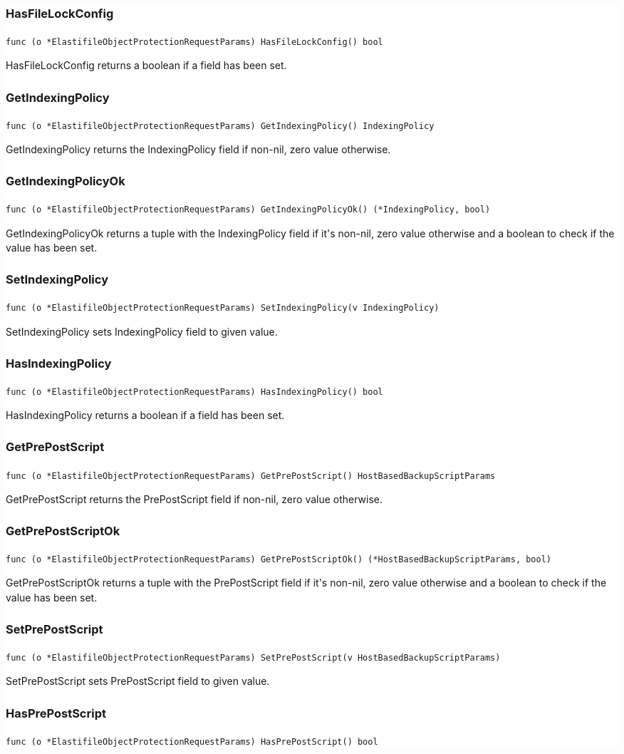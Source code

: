 ### HasFileLockConfig

`func (o *ElastifileObjectProtectionRequestParams) HasFileLockConfig() bool`

HasFileLockConfig returns a boolean if a field has been set.

### GetIndexingPolicy

`func (o *ElastifileObjectProtectionRequestParams) GetIndexingPolicy() IndexingPolicy`

GetIndexingPolicy returns the IndexingPolicy field if non-nil, zero value otherwise.

### GetIndexingPolicyOk

`func (o *ElastifileObjectProtectionRequestParams) GetIndexingPolicyOk() (*IndexingPolicy, bool)`

GetIndexingPolicyOk returns a tuple with the IndexingPolicy field if it's non-nil, zero value otherwise
and a boolean to check if the value has been set.

### SetIndexingPolicy

`func (o *ElastifileObjectProtectionRequestParams) SetIndexingPolicy(v IndexingPolicy)`

SetIndexingPolicy sets IndexingPolicy field to given value.

### HasIndexingPolicy

`func (o *ElastifileObjectProtectionRequestParams) HasIndexingPolicy() bool`

HasIndexingPolicy returns a boolean if a field has been set.

### GetPrePostScript

`func (o *ElastifileObjectProtectionRequestParams) GetPrePostScript() HostBasedBackupScriptParams`

GetPrePostScript returns the PrePostScript field if non-nil, zero value otherwise.

### GetPrePostScriptOk

`func (o *ElastifileObjectProtectionRequestParams) GetPrePostScriptOk() (*HostBasedBackupScriptParams, bool)`

GetPrePostScriptOk returns a tuple with the PrePostScript field if it's non-nil, zero value otherwise
and a boolean to check if the value has been set.

### SetPrePostScript

`func (o *ElastifileObjectProtectionRequestParams) SetPrePostScript(v HostBasedBackupScriptParams)`

SetPrePostScript sets PrePostScript field to given value.

### HasPrePostScript

`func (o *ElastifileObjectProtectionRequestParams) HasPrePostScript() bool`
